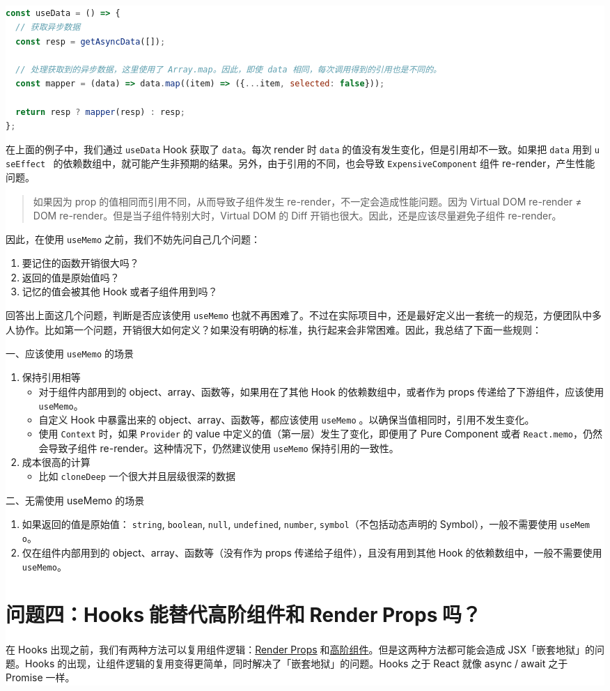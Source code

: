 ```javascript
const useData = () => {
  // 获取异步数据
  const resp = getAsyncData([]);

  // 处理获取到的异步数据，这里使用了 Array.map。因此，即使 data 相同，每次调用得到的引用也是不同的。
  const mapper = (data) => data.map((item) => ({...item, selected: false}));

  return resp ? mapper(resp) : resp;
};
```



在上面的例子中，我们通过 `useData` Hook 获取了 `data`。每次 render 时 `data` 的值没有发生变化，但是引用却不一致。如果把 `data` 用到 `useEffect ` 的依赖数组中，就可能产生非预期的结果。另外，由于引用的不同，也会导致 `ExpensiveComponent`  组件 re-render，产生性能问题。



>  如果因为 prop 的值相同而引用不同，从而导致子组件发生 re-render，不一定会造成性能问题。因为 Virtual DOM re-render ≠ DOM re-render。但是当子组件特别大时，Virtual DOM 的 Diff 开销也很大。因此，还是应该尽量避免子组件 re-render。



因此，在使用 `useMemo` 之前，我们不妨先问自己几个问题：



1. 要记住的函数开销很大吗？
2. 返回的值是原始值吗？
3. 记忆的值会被其他 Hook 或者子组件用到吗？



回答出上面这几个问题，判断是否应该使用 `useMemo` 也就不再困难了。不过在实际项目中，还是最好定义出一套统一的规范，方便团队中多人协作。比如第一个问题，开销很大如何定义？如果没有明确的标准，执行起来会非常困难。因此，我总结了下面一些规则：



一、应该使用 `useMemo` 的场景

1. 保持引用相等
   - 对于组件内部用到的 object、array、函数等，如果用在了其他 Hook 的依赖数组中，或者作为 props 传递给了下游组件，应该使用 `useMemo`。
   - 自定义 Hook 中暴露出来的 object、array、函数等，都应该使用 `useMemo` 。以确保当值相同时，引用不发生变化。
   - 使用 `Context` 时，如果 `Provider` 的 value 中定义的值（第一层）发生了变化，即便用了 Pure Component 或者 `React.memo`，仍然会导致子组件 re-render。这种情况下，仍然建议使用 `useMemo` 保持引用的一致性。
2. 成本很高的计算
   - 比如 `cloneDeep` 一个很大并且层级很深的数据


二、无需使用 useMemo 的场景

1. 如果返回的值是原始值： `string`, `boolean`, `null`, `undefined`, `number`, `symbol`（不包括动态声明的 Symbol），一般不需要使用 `useMemo`。
2. 仅在组件内部用到的 object、array、函数等（没有作为 props 传递给子组件），且没有用到其他 Hook 的依赖数组中，一般不需要使用 `useMemo`。



# 问题四：Hooks 能替代高阶组件和 Render Props 吗？

在 Hooks 出现之前，我们有两种方法可以复用组件逻辑：[Render Props](https://reactjs.org/docs/render-props.html) 和[高阶组件](https://reactjs.org/docs/higher-order-components.html)。但是这两种方法都可能会造成 JSX「嵌套地狱」的问题。Hooks 的出现，让组件逻辑的复用变得更简单，同时解决了「嵌套地狱」的问题。Hooks 之于 React 就像 async / await  之于 Promise 一样。
